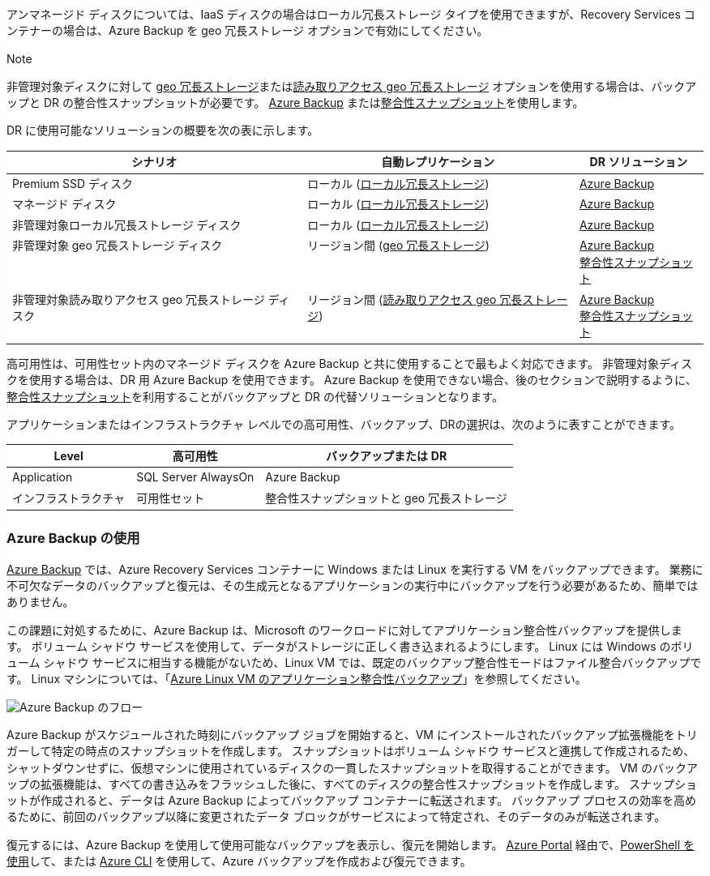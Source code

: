 アンマネージド ディスクについては、IaaS ディスクの場合はローカル冗長ストレージ タイプを使用できますが、Recovery Services コンテナーの場合は、Azure Backup を geo 冗長ストレージ オプションで有効にしてください。

> [!NOTE]
> 非管理対象ディスクに対して [geo 冗長ストレージ](../storage/common/storage-redundancy.md#geo-redundant-storage)または[読み取りアクセス geo 冗長ストレージ](../storage/common/storage-redundancy.md#read-access-to-data-in-the-secondary-region) オプションを使用する場合は、バックアップと DR の整合性スナップショットが必要です。 [Azure Backup](https://azure.microsoft.com/services/backup/) または[整合性スナップショット](#alternative-solution-consistent-snapshots)を使用します。

 DR に使用可能なソリューションの概要を次の表に示します。

| シナリオ | 自動レプリケーション | DR ソリューション |
| --- | --- | --- |
| Premium SSD ディスク | ローカル ([ローカル冗長ストレージ](../storage/common/storage-redundancy.md#locally-redundant-storage)) | [Azure Backup](https://azure.microsoft.com/services/backup/) |
| マネージド ディスク | ローカル ([ローカル冗長ストレージ](../storage/common/storage-redundancy.md#locally-redundant-storage)) | [Azure Backup](https://azure.microsoft.com/services/backup/) |
| 非管理対象ローカル冗長ストレージ ディスク | ローカル ([ローカル冗長ストレージ](../storage/common/storage-redundancy.md#locally-redundant-storage)) | [Azure Backup](https://azure.microsoft.com/services/backup/) |
| 非管理対象 geo 冗長ストレージ ディスク | リージョン間 ([geo 冗長ストレージ](../storage/common/storage-redundancy.md#geo-redundant-storage)) | [Azure Backup](https://azure.microsoft.com/services/backup/)<br/>[整合性スナップショット](#alternative-solution-consistent-snapshots) |
| 非管理対象読み取りアクセス geo 冗長ストレージ ディスク | リージョン間 ([読み取りアクセス geo 冗長ストレージ](../storage/common/storage-redundancy.md#read-access-to-data-in-the-secondary-region)) | [Azure Backup](https://azure.microsoft.com/services/backup/)<br/>[整合性スナップショット](#alternative-solution-consistent-snapshots) |

高可用性は、可用性セット内のマネージド ディスクを Azure Backup と共に使用することで最もよく対応できます。 非管理対象ディスクを使用する場合は、DR 用 Azure Backup を使用できます。 Azure Backup を使用できない場合、後のセクションで説明するように、[整合性スナップショット](#alternative-solution-consistent-snapshots)を利用することがバックアップと DR の代替ソリューションとなります。

アプリケーションまたはインフラストラクチャ レベルでの高可用性、バックアップ、DRの選択は、次のように表すことができます。

| Level |   高可用性   | バックアップまたは DR |
| --- | --- | --- |
| Application | SQL Server AlwaysOn | Azure Backup |
| インフラストラクチャ    | 可用性セット  | 整合性スナップショットと geo 冗長ストレージ |

### <a name="using-azure-backup"></a>Azure Backup の使用 

[Azure Backup](../backup/backup-azure-vms-introduction.md) では、Azure Recovery Services コンテナーに Windows または Linux を実行する VM をバックアップできます。 業務に不可欠なデータのバックアップと復元は、その生成元となるアプリケーションの実行中にバックアップを行う必要があるため、簡単ではありません。 

この課題に対処するために、Azure Backup は、Microsoft のワークロードに対してアプリケーション整合性バックアップを提供します。 ボリューム シャドウ サービスを使用して、データがストレージに正しく書き込まれるようにします。 Linux には Windows のボリューム シャドウ サービスに相当する機能がないため、Linux VM では、既定のバックアップ整合性モードはファイル整合バックアップです。 Linux マシンについては、「[Azure Linux VM のアプリケーション整合性バックアップ](../backup/backup-azure-linux-app-consistent.md)」を参照してください。

![Azure Backup のフロー][1]

Azure Backup がスケジュールされた時刻にバックアップ ジョブを開始すると、VM にインストールされたバックアップ拡張機能をトリガーして特定の時点のスナップショットを作成します。 スナップショットはボリューム シャドウ サービスと連携して作成されるため、シャットダウンせずに、仮想マシンに使用されているディスクの一貫したスナップショットを取得することができます。 VM のバックアップの拡張機能は、すべての書き込みをフラッシュした後に、すべてのディスクの整合性スナップショットを作成します。 スナップショットが作成されると、データは Azure Backup によってバックアップ コンテナーに転送されます。 バックアップ プロセスの効率を高めるために、前回のバックアップ以降に変更されたデータ ブロックがサービスによって特定され、そのデータのみが転送されます。

復元するには、Azure Backup を使用して使用可能なバックアップを表示し、復元を開始します。 [Azure Portal](https://portal.azure.com/) 経由で、[PowerShell を使用](../backup/backup-azure-vms-automation.md)して、または [Azure CLI](/cli/azure/) を使用して、Azure バックアップを作成および復元できます。


[1]: ./media/virtual-machines-common-backup-and-disaster-recovery-for-azure-iaas-disks/backup-and-disaster-recovery-for-azure-iaas-disks-1.png
[2]: ./media/virtual-machines-common-backup-and-disaster-recovery-for-azure-iaas-disks/backup-and-disaster-recovery-for-azure-iaas-disks-2.png